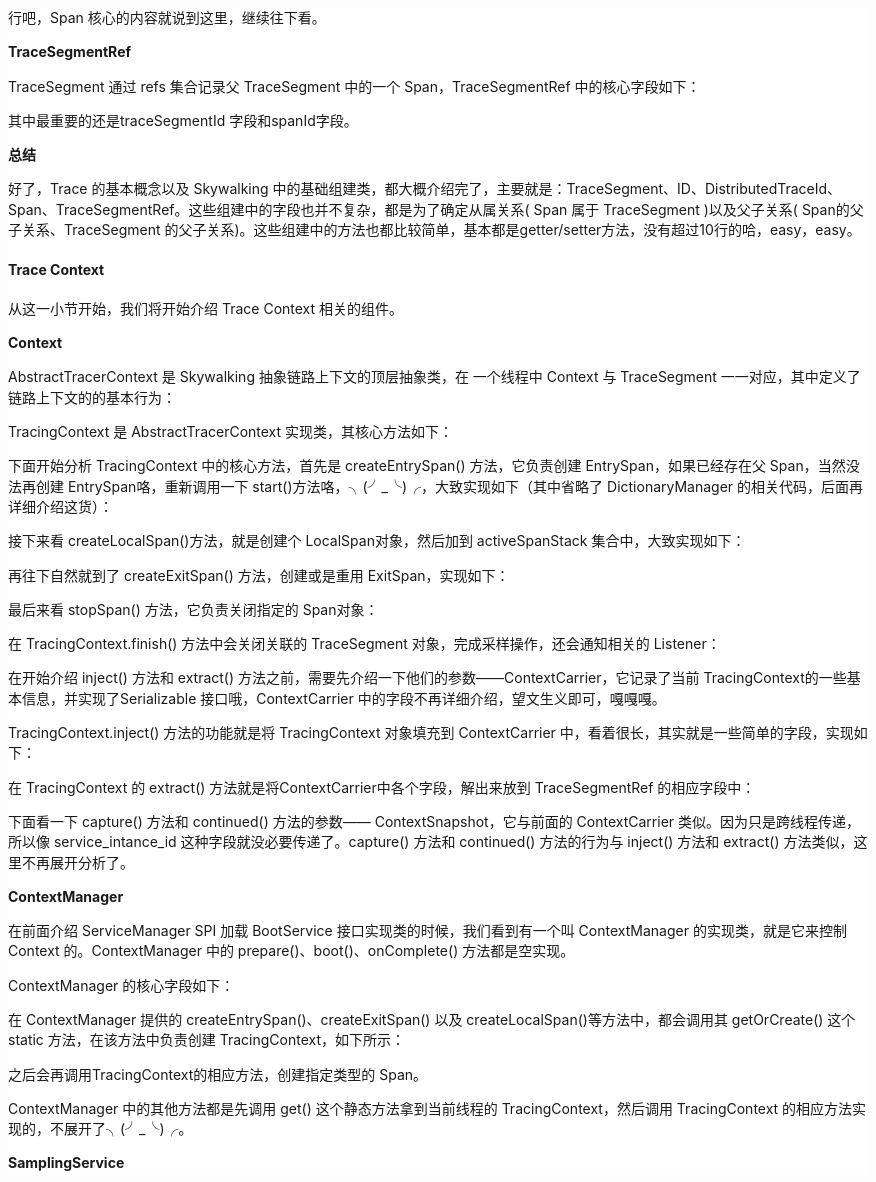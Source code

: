 行吧，Span 核心的内容就说到这里，继续往下看。

**TraceSegmentRef**

TraceSegment 通过 refs 集合记录父 TraceSegment 中的一个 Span，TraceSegmentRef 中的核心字段如下：

其中最重要的还是traceSegmentId 字段和spanId字段。

**总结**

好了，Trace 的基本概念以及 Skywalking 中的基础组建类，都大概介绍完了，主要就是：TraceSegment、ID、DistributedTraceId、Span、TraceSegmentRef。这些组建中的字段也并不复杂，都是为了确定从属关系( Span 属于 TraceSegment )以及父子关系( Span的父子关系、TraceSegment 的父子关系)。这些组建中的方法也都比较简单，基本都是getter/setter方法，没有超过10行的哈，easy，easy。

#### Trace Context

从这一小节开始，我们将开始介绍 Trace Context 相关的组件。

**Context**

AbstractTracerContext 是 Skywalking 抽象链路上下文的顶层抽象类，在 一个线程中 Context 与 TraceSegment 一一对应，其中定义了链路上下文的的基本行为：

TracingContext 是 AbstractTracerContext 实现类，其核心方法如下：

下面开始分析 TracingContext 中的核心方法，首先是 createEntrySpan() 方法，它负责创建 EntrySpan，如果已经存在父 Span，当然没法再创建 EntrySpan咯，重新调用一下 start()方法咯，╮(╯_╰)╭，大致实现如下（其中省略了 DictionaryManager 的相关代码，后面再详细介绍这货）：

接下来看 createLocalSpan()方法，就是创建个 LocalSpan对象，然后加到 activeSpanStack 集合中，大致实现如下：

再往下自然就到了 createExitSpan() 方法，创建或是重用 ExitSpan，实现如下：

最后来看 stopSpan() 方法，它负责关闭指定的 Span对象：

在 TracingContext.finish() 方法中会关闭关联的 TraceSegment 对象，完成采样操作，还会通知相关的 Listener：

在开始介绍 inject() 方法和 extract() 方法之前，需要先介绍一下他们的参数——ContextCarrier，它记录了当前 TracingContext的一些基本信息，并实现了Serializable 接口哦，ContextCarrier 中的字段不再详细介绍，望文生义即可，嘎嘎嘎。

TracingContext.inject() 方法的功能就是将 TracingContext 对象填充到 ContextCarrier 中，看着很长，其实就是一些简单的字段，实现如下：

在 TracingContext 的 extract() 方法就是将ContextCarrier中各个字段，解出来放到 TraceSegmentRef 的相应字段中：

下面看一下 capture() 方法和 continued() 方法的参数—— ContextSnapshot，它与前面的 ContextCarrier 类似。因为只是跨线程传递，所以像 service_intance_id 这种字段就没必要传递了。capture() 方法和 continued() 方法的行为与 inject() 方法和 extract() 方法类似，这里不再展开分析了。

**ContextManager**

在前面介绍 ServiceManager SPI 加载 BootService 接口实现类的时候，我们看到有一个叫 ContextManager 的实现类，就是它来控制 Context 的。ContextManager 中的 prepare()、boot()、onComplete() 方法都是空实现。

ContextManager 的核心字段如下：

在 ContextManager 提供的 createEntrySpan()、createExitSpan() 以及 createLocalSpan()等方法中，都会调用其 getOrCreate() 这个 static 方法，在该方法中负责创建 TracingContext，如下所示：

之后会再调用TracingContext的相应方法，创建指定类型的 Span。

ContextManager 中的其他方法都是先调用 get() 这个静态方法拿到当前线程的 TracingContext，然后调用 TracingContext 的相应方法实现的，不展开了╮(╯_╰)╭。

**SamplingService**
